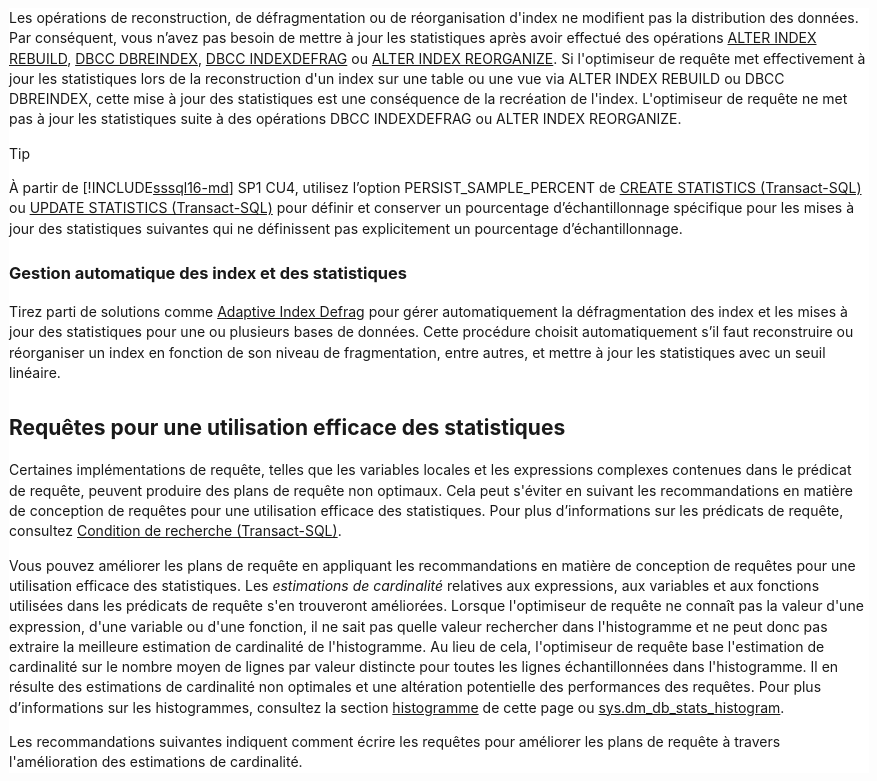 Les opérations de reconstruction, de défragmentation ou de réorganisation d'index ne modifient pas la distribution des données. Par conséquent, vous n’avez pas besoin de mettre à jour les statistiques après avoir effectué des opérations [ALTER INDEX REBUILD](../../t-sql/statements/alter-index-transact-sql.md#rebuilding-indexes), [DBCC DBREINDEX](../../t-sql/database-console-commands/dbcc-dbreindex-transact-sql.md), [DBCC INDEXDEFRAG](../../t-sql/database-console-commands/dbcc-indexdefrag-transact-sql.md) ou [ALTER INDEX REORGANIZE](../../t-sql/statements/alter-index-transact-sql.md#reorganizing-indexes). Si l'optimiseur de requête met effectivement à jour les statistiques lors de la reconstruction d'un index sur une table ou une vue via ALTER INDEX REBUILD ou DBCC DBREINDEX, cette mise à jour des statistiques est une conséquence de la recréation de l'index. L'optimiseur de requête ne met pas à jour les statistiques suite à des opérations DBCC INDEXDEFRAG ou ALTER INDEX REORGANIZE. 
 
> [!TIP]
> À partir de [!INCLUDE[sssql16-md](../../includes/sssql16-md.md)] SP1 CU4, utilisez l’option PERSIST_SAMPLE_PERCENT de [CREATE STATISTICS &#40;Transact-SQL&#41;](../../t-sql/statements/create-statistics-transact-sql.md) ou [UPDATE STATISTICS &#40;Transact-SQL&#41;](../../t-sql/statements/update-statistics-transact-sql.md) pour définir et conserver un pourcentage d’échantillonnage spécifique pour les mises à jour des statistiques suivantes qui ne définissent pas explicitement un pourcentage d’échantillonnage.

### <a name="automatic-index-and-statistics-management"></a>Gestion automatique des index et des statistiques

Tirez parti de solutions comme [Adaptive Index Defrag](https://github.com/Microsoft/tigertoolbox/tree/master/AdaptiveIndexDefrag) pour gérer automatiquement la défragmentation des index et les mises à jour des statistiques pour une ou plusieurs bases de données. Cette procédure choisit automatiquement s’il faut reconstruire ou réorganiser un index en fonction de son niveau de fragmentation, entre autres, et mettre à jour les statistiques avec un seuil linéaire.
  
##  <a name="queries-that-use-statistics-effectively"></a><a name="DesignStatistics"></a> Requêtes pour une utilisation efficace des statistiques  
 Certaines implémentations de requête, telles que les variables locales et les expressions complexes contenues dans le prédicat de requête, peuvent produire des plans de requête non optimaux. Cela peut s'éviter en suivant les recommandations en matière de conception de requêtes pour une utilisation efficace des statistiques. Pour plus d’informations sur les prédicats de requête, consultez [Condition de recherche &#40;Transact-SQL&#41;](../../t-sql/queries/search-condition-transact-sql.md).  
  
 Vous pouvez améliorer les plans de requête en appliquant les recommandations en matière de conception de requêtes pour une utilisation efficace des statistiques. Les *estimations de cardinalité* relatives aux expressions, aux variables et aux fonctions utilisées dans les prédicats de requête s'en trouveront améliorées. Lorsque l'optimiseur de requête ne connaît pas la valeur d'une expression, d'une variable ou d'une fonction, il ne sait pas quelle valeur rechercher dans l'histogramme et ne peut donc pas extraire la meilleure estimation de cardinalité de l'histogramme. Au lieu de cela, l'optimiseur de requête base l'estimation de cardinalité sur le nombre moyen de lignes par valeur distincte pour toutes les lignes échantillonnées dans l'histogramme. Il en résulte des estimations de cardinalité non optimales et une altération potentielle des performances des requêtes. Pour plus d’informations sur les histogrammes, consultez la section [histogramme](#histogram) de cette page ou [sys.dm_db_stats_histogram](../../relational-databases/system-dynamic-management-views/sys-dm-db-stats-histogram-transact-sql.md).
  
 Les recommandations suivantes indiquent comment écrire les requêtes pour améliorer les plans de requête à travers l'amélioration des estimations de cardinalité.  
  